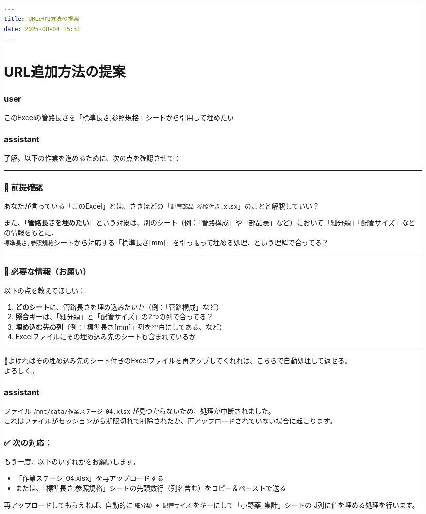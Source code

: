 ```yaml
---
title: URL追加方法の提案
date: 2025-08-04 15:31
---
```


# URL追加方法の提案

### user  

このExcelの管路長さを「標準長さ,参照規格」シートから引用して埋めたい

### assistant  

了解。以下の作業を進めるために、次の点を確認させて：

---

### 🔎 **前提確認**
あなたが言っている「このExcel」とは、さきほどの「`配管部品_参照付き.xlsx`」のことと解釈していい？

また、「**管路長さを埋めたい**」という対象は、別のシート（例：「管路構成」や「部品表」など）において「細分類」「配管サイズ」などの情報をもとに、  
`標準長さ,参照規格`シートから対応する「標準長さ[mm]」を引っ張って埋める処理、という理解で合ってる？

---

### 🔧 必要な情報（お願い）

以下の点を教えてほしい：

1. **どのシート**に、管路長さを埋め込みたいか（例：「管路構成」など）
2. **照合キー**は、「細分類」と「配管サイズ」の2つの列で合ってる？
3. **埋め込む先の列**（例：「標準長さ[mm]」列を空白にしてある、など）
4. Excelファイルにその埋め込み先のシートも含まれているか

---

📝よければその埋め込み先のシート付きのExcelファイルを再アップしてくれれば、こちらで自動処理して返せる。  
よろしく。

### assistant  

ファイル `/mnt/data/作業ステージ_04.xlsx` が見つからないため、処理が中断されました。  
これはファイルがセッションから期限切れで削除されたか、再アップロードされていない場合に起こります。

### ✅ 次の対応：
もう一度、以下のいずれかをお願いします。

- 「作業ステージ_04.xlsx」を再アップロードする  
- または、「標準長さ,参照規格」シートの先頭数行（列名含む）をコピー＆ペーストで送る

再アップロードしてもらえれば、自動的に `細分類 + 配管サイズ` をキーにして「小野薬_集計」シートの J列に値を埋める処理を行います。
